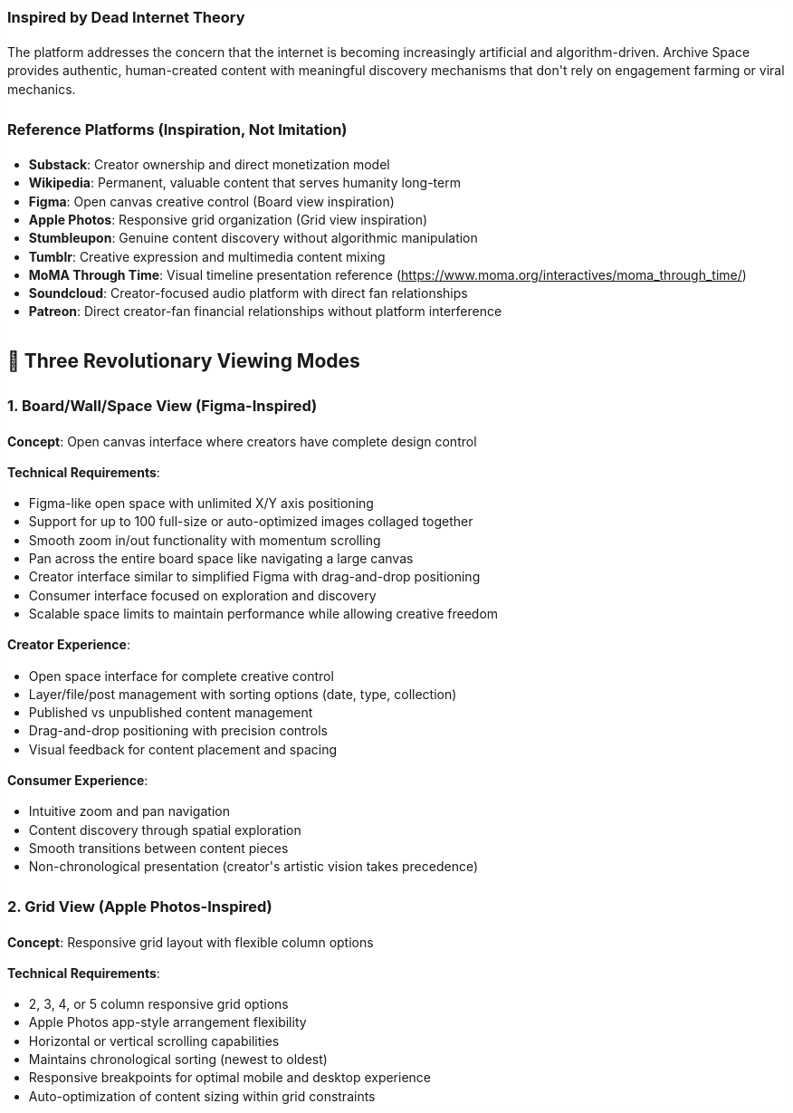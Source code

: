 ### Inspired by Dead Internet Theory
The platform addresses the concern that the internet is becoming increasingly artificial and algorithm-driven. Archive Space provides authentic, human-created content with meaningful discovery mechanisms that don't rely on engagement farming or viral mechanics.

### Reference Platforms (Inspiration, Not Imitation)
- **Substack**: Creator ownership and direct monetization model
- **Wikipedia**: Permanent, valuable content that serves humanity long-term
- **Figma**: Open canvas creative control (Board view inspiration)
- **Apple Photos**: Responsive grid organization (Grid view inspiration)
- **Stumbleupon**: Genuine content discovery without algorithmic manipulation
- **Tumblr**: Creative expression and multimedia content mixing
- **MoMA Through Time**: Visual timeline presentation reference (https://www.moma.org/interactives/moma_through_time/)
- **Soundcloud**: Creator-focused audio platform with direct fan relationships
- **Patreon**: Direct creator-fan financial relationships without platform interference

## 🎪 Three Revolutionary Viewing Modes

### 1. Board/Wall/Space View (Figma-Inspired)
**Concept**: Open canvas interface where creators have complete design control

**Technical Requirements**:
- Figma-like open space with unlimited X/Y axis positioning
- Support for up to 100 full-size or auto-optimized images collaged together
- Smooth zoom in/out functionality with momentum scrolling
- Pan across the entire board space like navigating a large canvas
- Creator interface similar to simplified Figma with drag-and-drop positioning
- Consumer interface focused on exploration and discovery
- Scalable space limits to maintain performance while allowing creative freedom

**Creator Experience**:
- Open space interface for complete creative control
- Layer/file/post management with sorting options (date, type, collection)
- Published vs unpublished content management
- Drag-and-drop positioning with precision controls
- Visual feedback for content placement and spacing

**Consumer Experience**:
- Intuitive zoom and pan navigation
- Content discovery through spatial exploration
- Smooth transitions between content pieces
- Non-chronological presentation (creator's artistic vision takes precedence)

### 2. Grid View (Apple Photos-Inspired)
**Concept**: Responsive grid layout with flexible column options

**Technical Requirements**:
- 2, 3, 4, or 5 column responsive grid options
- Apple Photos app-style arrangement flexibility
- Horizontal or vertical scrolling capabilities
- Maintains chronological sorting (newest to oldest)
- Responsive breakpoints for optimal mobile and desktop experience
- Auto-optimization of content sizing within grid constraints
